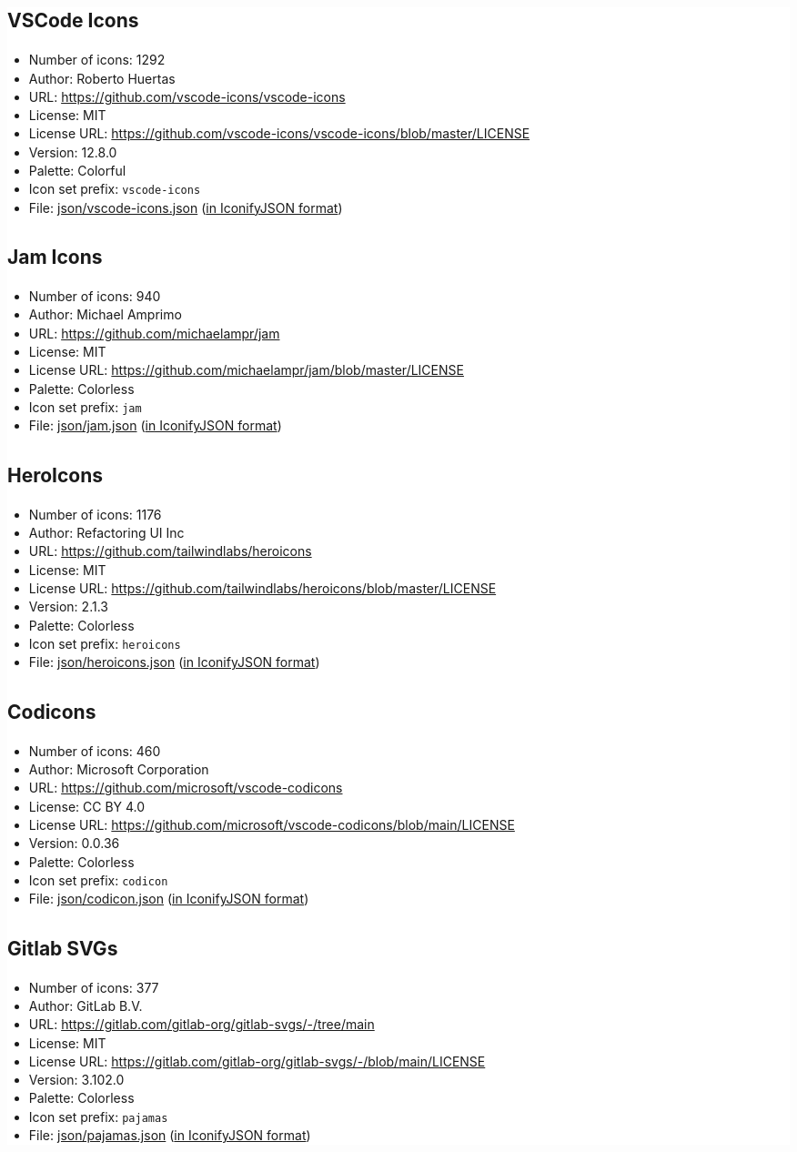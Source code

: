 ## VSCode Icons
* Number of icons: 1292
* Author: Roberto Huertas
* URL: https://github.com/vscode-icons/vscode-icons
* License: MIT
* License URL: https://github.com/vscode-icons/vscode-icons/blob/master/LICENSE
* Version: 12.8.0
* Palette: Colorful
* Icon set prefix: `vscode-icons`
* File: [json/vscode-icons.json](json/vscode-icons.json) ([in IconifyJSON format](https://docs.iconify.design/types/iconify-json.html))

## Jam Icons
* Number of icons: 940
* Author: Michael Amprimo
* URL: https://github.com/michaelampr/jam
* License: MIT
* License URL: https://github.com/michaelampr/jam/blob/master/LICENSE
* Palette: Colorless
* Icon set prefix: `jam`
* File: [json/jam.json](json/jam.json) ([in IconifyJSON format](https://docs.iconify.design/types/iconify-json.html))

## HeroIcons
* Number of icons: 1176
* Author: Refactoring UI Inc
* URL: https://github.com/tailwindlabs/heroicons
* License: MIT
* License URL: https://github.com/tailwindlabs/heroicons/blob/master/LICENSE
* Version: 2.1.3
* Palette: Colorless
* Icon set prefix: `heroicons`
* File: [json/heroicons.json](json/heroicons.json) ([in IconifyJSON format](https://docs.iconify.design/types/iconify-json.html))

## Codicons
* Number of icons: 460
* Author: Microsoft Corporation
* URL: https://github.com/microsoft/vscode-codicons
* License: CC BY 4.0
* License URL: https://github.com/microsoft/vscode-codicons/blob/main/LICENSE
* Version: 0.0.36
* Palette: Colorless
* Icon set prefix: `codicon`
* File: [json/codicon.json](json/codicon.json) ([in IconifyJSON format](https://docs.iconify.design/types/iconify-json.html))

## Gitlab SVGs
* Number of icons: 377
* Author: GitLab B.V.
* URL: https://gitlab.com/gitlab-org/gitlab-svgs/-/tree/main
* License: MIT
* License URL: https://gitlab.com/gitlab-org/gitlab-svgs/-/blob/main/LICENSE
* Version: 3.102.0
* Palette: Colorless
* Icon set prefix: `pajamas`
* File: [json/pajamas.json](json/pajamas.json) ([in IconifyJSON format](https://docs.iconify.design/types/iconify-json.html))
